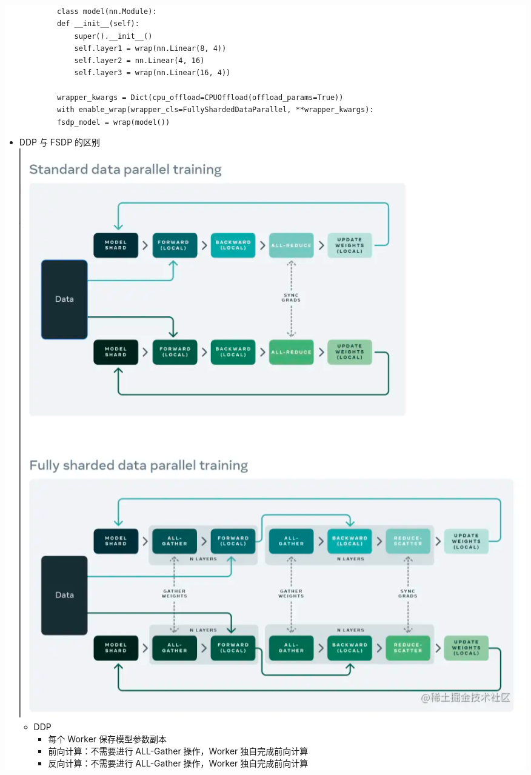                 
                class model(nn.Module):
                def __init__(self):
                    super().__init__()
                    self.layer1 = wrap(nn.Linear(8, 4))
                    self.layer2 = nn.Linear(4, 16)
                    self.layer3 = wrap(nn.Linear(16, 4))
                
                wrapper_kwargs = Dict(cpu_offload=CPUOffload(offload_params=True))
                with enable_wrap(wrapper_cls=FullyShardedDataParallel, **wrapper_kwargs):
                fsdp_model = wrap(model())

+ DDP 与 FSDP 的区别
![DDP-VS-FSDP](分布式训练并行技术图片/DDP-VS-FSDP.png)
    - DDP
        - 每个 Worker 保存模型参数副本
        - 前向计算：不需要进行 ALL-Gather 操作，Worker 独自完成前向计算
        - 反向计算：不需要进行 ALL-Gather 操作，Worker 独自完成前向计算